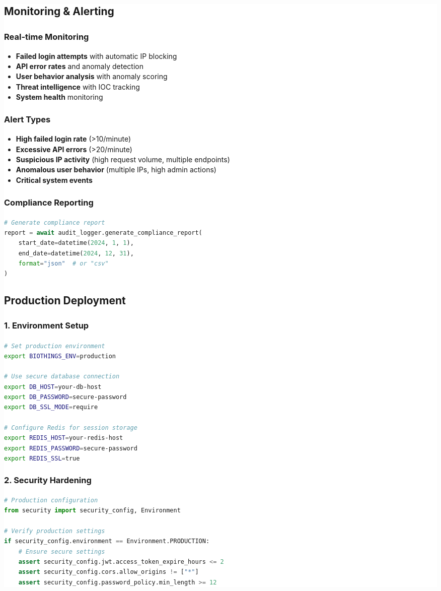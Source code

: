 ## Monitoring & Alerting

### Real-time Monitoring

- **Failed login attempts** with automatic IP blocking
- **API error rates** and anomaly detection
- **User behavior analysis** with anomaly scoring
- **Threat intelligence** with IOC tracking
- **System health** monitoring

### Alert Types

- **High failed login rate** (>10/minute)
- **Excessive API errors** (>20/minute)  
- **Suspicious IP activity** (high request volume, multiple endpoints)
- **Anomalous user behavior** (multiple IPs, high admin actions)
- **Critical system events**

### Compliance Reporting

```python
# Generate compliance report
report = await audit_logger.generate_compliance_report(
    start_date=datetime(2024, 1, 1),
    end_date=datetime(2024, 12, 31),
    format="json"  # or "csv"
)
```

## Production Deployment

### 1. Environment Setup

```bash
# Set production environment
export BIOTHINGS_ENV=production

# Use secure database connection
export DB_HOST=your-db-host
export DB_PASSWORD=secure-password
export DB_SSL_MODE=require

# Configure Redis for session storage
export REDIS_HOST=your-redis-host
export REDIS_PASSWORD=secure-password
export REDIS_SSL=true
```

### 2. Security Hardening

```python
# Production configuration
from security import security_config, Environment

# Verify production settings
if security_config.environment == Environment.PRODUCTION:
    # Ensure secure settings
    assert security_config.jwt.access_token_expire_hours <= 2
    assert security_config.cors.allow_origins != ["*"]
    assert security_config.password_policy.min_length >= 12
```
